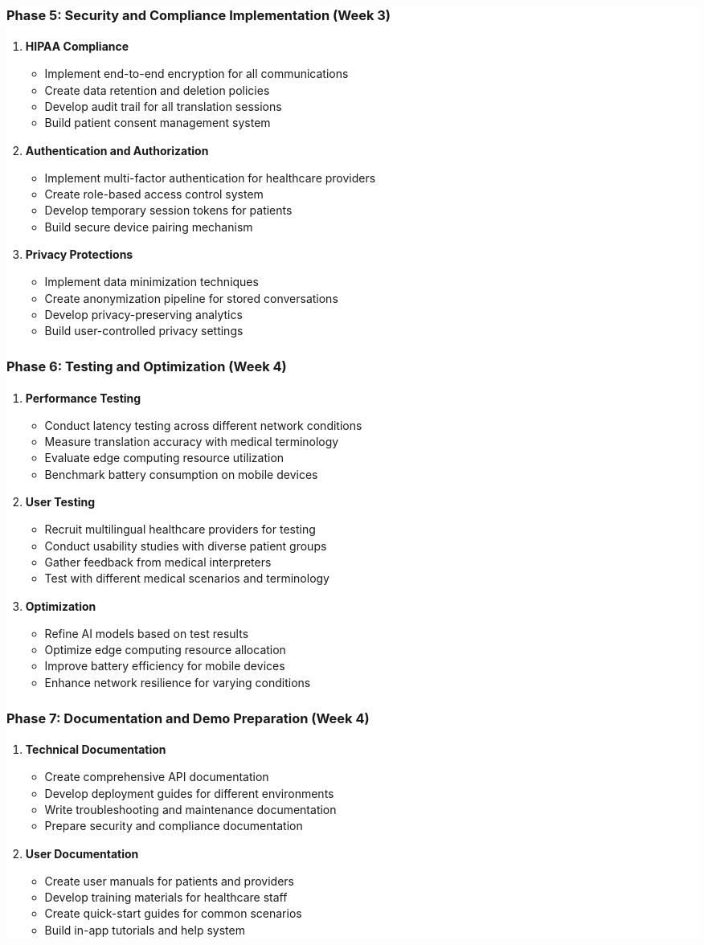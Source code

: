 ### Phase 5: Security and Compliance Implementation (Week 3)

1. **HIPAA Compliance**
   - Implement end-to-end encryption for all communications
   - Create data retention and deletion policies
   - Develop audit trail for all translation sessions
   - Build patient consent management system

2. **Authentication and Authorization**
   - Implement multi-factor authentication for healthcare providers
   - Create role-based access control system
   - Develop temporary session tokens for patients
   - Build secure device pairing mechanism

3. **Privacy Protections**
   - Implement data minimization techniques
   - Create anonymization pipeline for stored conversations
   - Develop privacy-preserving analytics
   - Build user-controlled privacy settings

### Phase 6: Testing and Optimization (Week 4)

1. **Performance Testing**
   - Conduct latency testing across different network conditions
   - Measure translation accuracy with medical terminology
   - Evaluate edge computing resource utilization
   - Benchmark battery consumption on mobile devices

2. **User Testing**
   - Recruit multilingual healthcare providers for testing
   - Conduct usability studies with diverse patient groups
   - Gather feedback from medical interpreters
   - Test with different medical scenarios and terminology

3. **Optimization**
   - Refine AI models based on test results
   - Optimize edge computing resource allocation
   - Improve battery efficiency for mobile devices
   - Enhance network resilience for varying conditions

### Phase 7: Documentation and Demo Preparation (Week 4)

1. **Technical Documentation**
   - Create comprehensive API documentation
   - Develop deployment guides for different environments
   - Write troubleshooting and maintenance documentation
   - Prepare security and compliance documentation

2. **User Documentation**
   - Create user manuals for patients and providers
   - Develop training materials for healthcare staff
   - Create quick-start guides for common scenarios
   - Build in-app tutorials and help system
